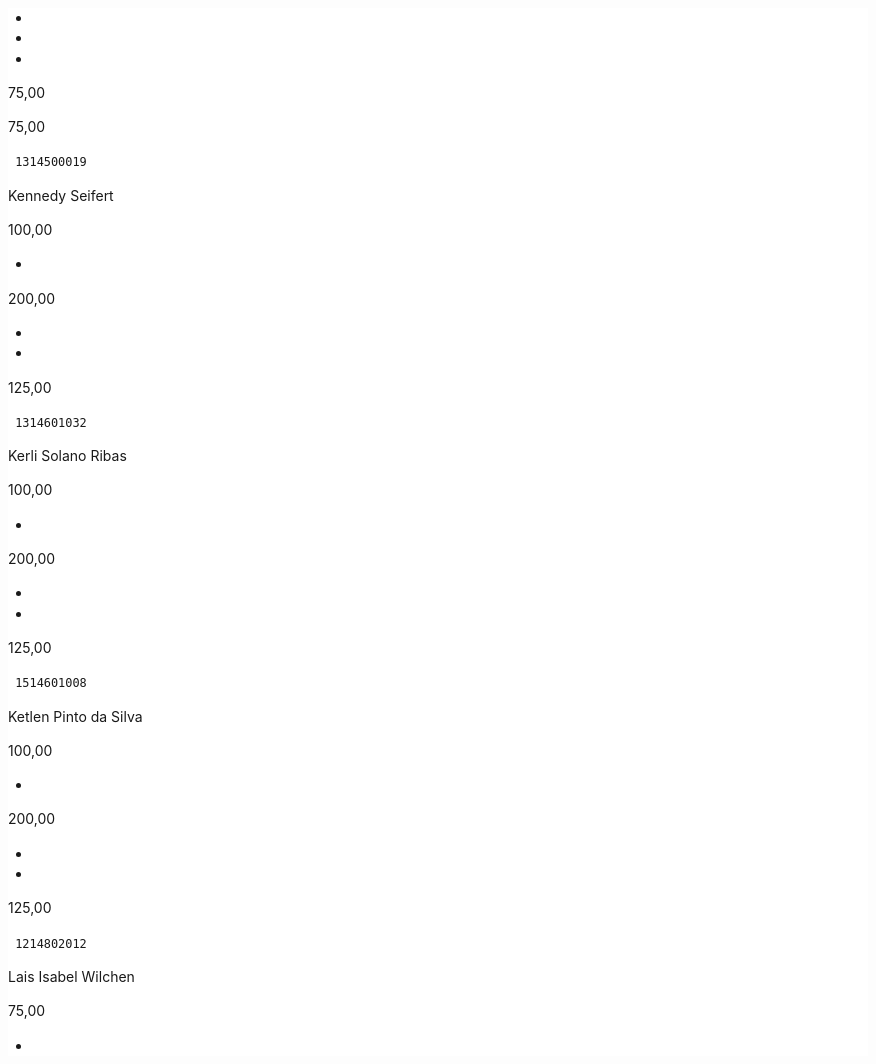    -

   -

   -

   75,00

   75,00

     1314500019

   Kennedy Seifert

   100,00

   -

   200,00

   -

   -

   125,00

     1314601032

   Kerli Solano Ribas

   100,00

   -

   200,00

   -

   -

   125,00

     1514601008

   Ketlen Pinto da Silva

   100,00

   -

   200,00

   -

   -

   125,00

     1214802012

   Lais Isabel Wilchen

   75,00

   -
